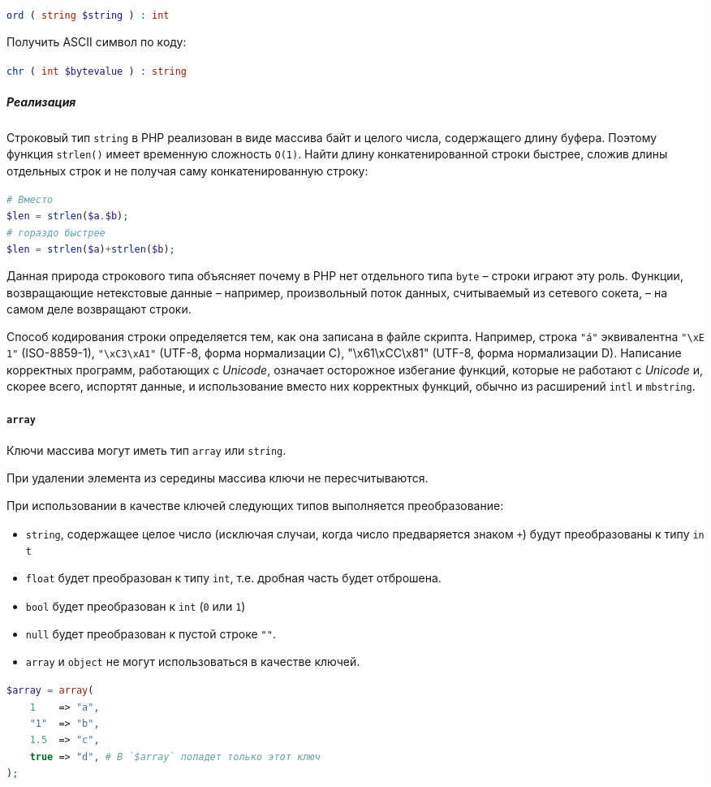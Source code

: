 ```php
ord ( string $string ) : int
```

Получить ASCII символ по коду:

```php
chr ( int $bytevalue ) : string
```





##### Реализация

Строковый тип `string` в PHP реализован в виде массива байт и целого числа, содержащего длину буфера. Поэтому функция `strlen()` имеет временную сложность `O(1)`. Найти длину конкатенированной строки быстрее, сложив длины отдельных строк и не получая саму конкатенированную строку:

```php
# Вместо
$len = strlen($a.$b);
# гораздо быстрее
$len = strlen($a)+strlen($b);
```

Данная природа строкового типа объясняет почему в PHP нет отдельного типа `byte` – строки играют эту роль. Функции, возвращающие нетекстовые данные – например, произвольный поток данных, считываемый из сетевого сокета, – на самом деле возвращают строки. 

Способ кодирования строки определяется тем, как она записана в файле скрипта. Например, строка `"á"` эквивалентна `"\xE1"` (ISO-8859-1), `"\xC3\xA1"` (UTF-8, форма нормализации C), "\x61\xCC\x81" (UTF-8, форма нормализации D). Написание корректных программ, работающих с *Unicode*, означает осторожное избегание функций, которые не работают с *Unicode* и, скорее всего, испортят данные, и использование вместо них корректных функций, обычно из расширений `intl` и `mbstring`.

#### `array`

Ключи массива могут иметь тип `array` или `string`.

При удалении элемента из середины массива ключи не пересчитываются.

При использовании в качестве ключей следующих типов выполняется преобразование:

- `string`, содержащее целое число (исключая случаи, когда число предваряется знаком `+`) будут преобразованы к типу `int`


- `float` будет преобразован к типу `int`, т.е. дробная часть будет отброшена. 
- `bool` будет преобразован к `int` (`0`  или `1`)
- `null` будет преобразован к пустой строке `""`. 
- `array` и `object` не могут использоваться в качестве ключей. 

```php
$array = array(
    1    => "a",
    "1"  => "b",
    1.5  => "c",
    true => "d", # В `$array` попадет только этот ключ
); 

```
